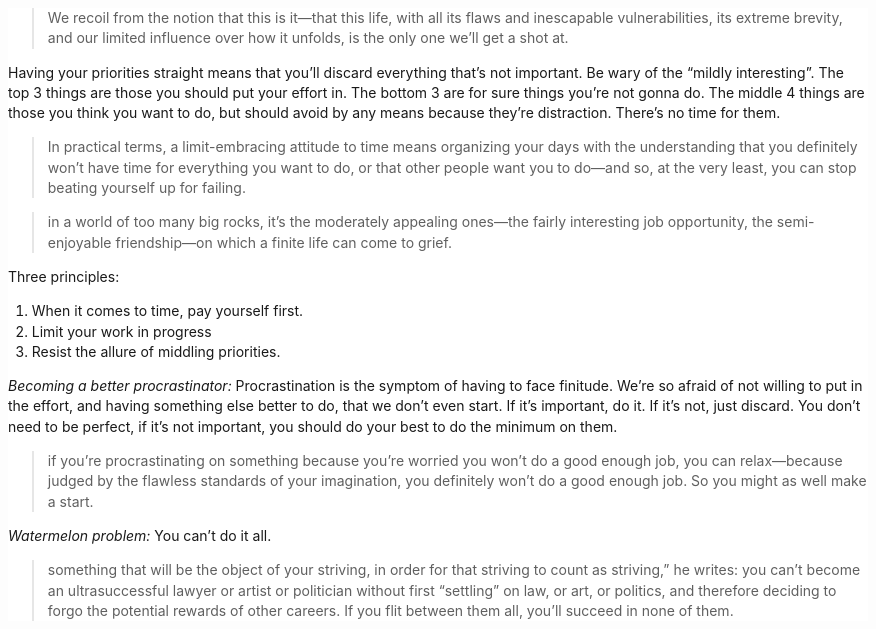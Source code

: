 > 
> 
> 
> We recoil from the notion that this is it—that this life, with all its flaws and inescapable vulnerabilities, its extreme brevity, and our limited influence over how it unfolds, is the only one we’ll get a shot at.
> 

Having your priorities straight means that you’ll discard everything that’s not important. Be wary of the “mildly interesting”. The top 3 things are those you should put your effort in. The bottom 3 are for sure things you’re not gonna do. The middle 4 things are those you think you want to do, but should avoid by any means because they’re distraction. There’s no time for them.

> 
> 
> 
> In practical terms, a limit-embracing attitude to time means organizing your days with the understanding that you definitely won’t have time for everything you want to do, or that other people want you to do—and so, at the very least, you can stop beating yourself up for failing.
> 

> 
> 
> 
> in a world of too many big rocks, it’s the moderately appealing ones—the fairly interesting job opportunity, the semi-enjoyable friendship—on which a finite life can come to grief.
> 

Three principles:

1. When it comes to time, pay yourself first.
2. Limit your work in progress
3. Resist the allure of middling priorities.

*Becoming a better procrastinator:* Procrastination is the symptom of having to face finitude. We’re so afraid of not willing to put in the effort, and having something else better to do, that we don’t even start. If it’s important, do it. If it’s not, just discard. You don’t need to be perfect, if it’s not important, you should do your best to do the minimum on them.

> 
> 
> 
> if you’re procrastinating on something because you’re worried you won’t do a good enough job, you can relax—because judged by the flawless standards of your imagination, you definitely won’t do a good enough job. So you might as well make a start.
> 

*Watermelon problem:* You can’t do it all.

> 
> 
> 
> something that will be the object of your striving, in order for that striving to count as striving,” he writes: you can’t become an ultrasuccessful lawyer or artist or politician without first “settling” on law, or art, or politics, and therefore deciding to forgo the potential rewards of other careers. If you flit between them all, you’ll succeed in none of them.
> 
